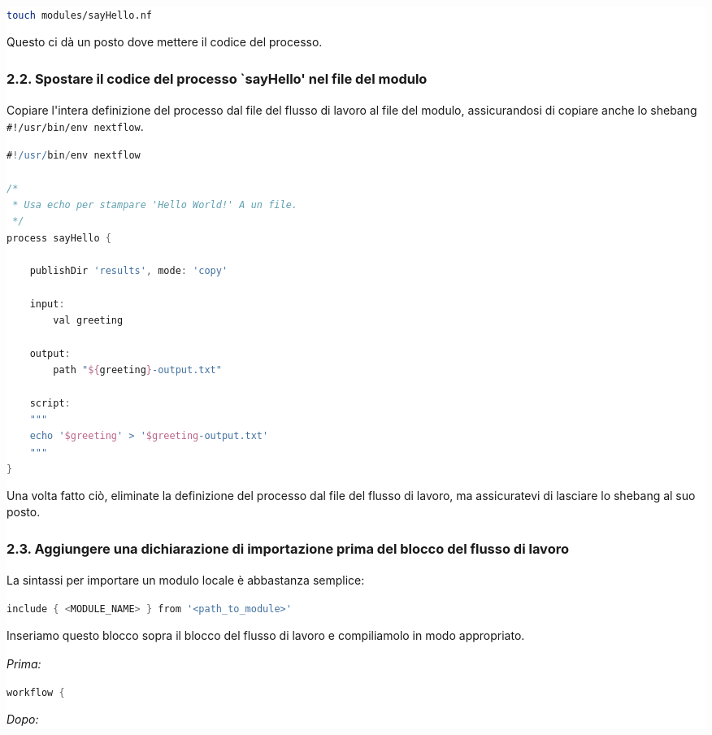 ```bash
touch modules/sayHello.nf
```

Questo ci dà un posto dove mettere il codice del processo.

### 2.2. Spostare il codice del processo `sayHello' nel file del modulo

Copiare l'intera definizione del processo dal file del flusso di lavoro al file del modulo, assicurandosi di copiare anche lo shebang `#!/usr/bin/env nextflow`.

```groovy title="modules/sayHello.nf" linenums="1"
#!/usr/bin/env nextflow

/*
 * Usa echo per stampare 'Hello World!' A un file.
 */
process sayHello {

    publishDir 'results', mode: 'copy'

    input:
        val greeting

    output:
        path "${greeting}-output.txt"

    script:
    """
    echo '$greeting' > '$greeting-output.txt'
    """
}
```

Una volta fatto ciò, eliminate la definizione del processo dal file del flusso di lavoro, ma assicuratevi di lasciare lo shebang al suo posto.

### 2.3. Aggiungere una dichiarazione di importazione prima del blocco del flusso di lavoro

La sintassi per importare un modulo locale è abbastanza semplice:

```groovy title="Syntax: Import declaration"
include { <MODULE_NAME> } from '<path_to_module>'
```

Inseriamo questo blocco sopra il blocco del flusso di lavoro e compiliamolo in modo appropriato.

_Prima:_

```groovy title="hello-modules.nf" linenums="50"
workflow {
```

_Dopo:_
